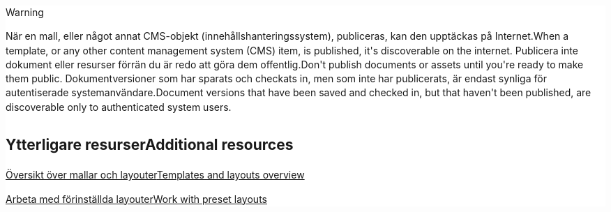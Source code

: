 > [!WARNING]
> <span data-ttu-id="e1c5d-213">När en mall, eller något annat CMS-objekt (innehållshanteringssystem), publiceras, kan den upptäckas på Internet.</span><span class="sxs-lookup"><span data-stu-id="e1c5d-213">When a template, or any other content management system (CMS) item, is published, it's discoverable on the internet.</span></span> <span data-ttu-id="e1c5d-214">Publicera inte dokument eller resurser förrän du är redo att göra dem offentlig.</span><span class="sxs-lookup"><span data-stu-id="e1c5d-214">Don't publish documents or assets until you're ready to make them public.</span></span> <span data-ttu-id="e1c5d-215">Dokumentversioner som har sparats och checkats in, men som inte har publicerats, är endast synliga för autentiserade systemanvändare.</span><span class="sxs-lookup"><span data-stu-id="e1c5d-215">Document versions that have been saved and checked in, but that haven't been published, are discoverable only to authenticated system users.</span></span>

## <a name="additional-resources"></a><span data-ttu-id="e1c5d-216">Ytterligare resurser</span><span class="sxs-lookup"><span data-stu-id="e1c5d-216">Additional resources</span></span>

[<span data-ttu-id="e1c5d-217">Översikt över mallar och layouter</span><span class="sxs-lookup"><span data-stu-id="e1c5d-217">Templates and layouts overview</span></span>](templates-layouts-overview.md)

[<span data-ttu-id="e1c5d-218">Arbeta med förinställda layouter</span><span class="sxs-lookup"><span data-stu-id="e1c5d-218">Work with preset layouts</span></span>](work-with-layouts.md)
